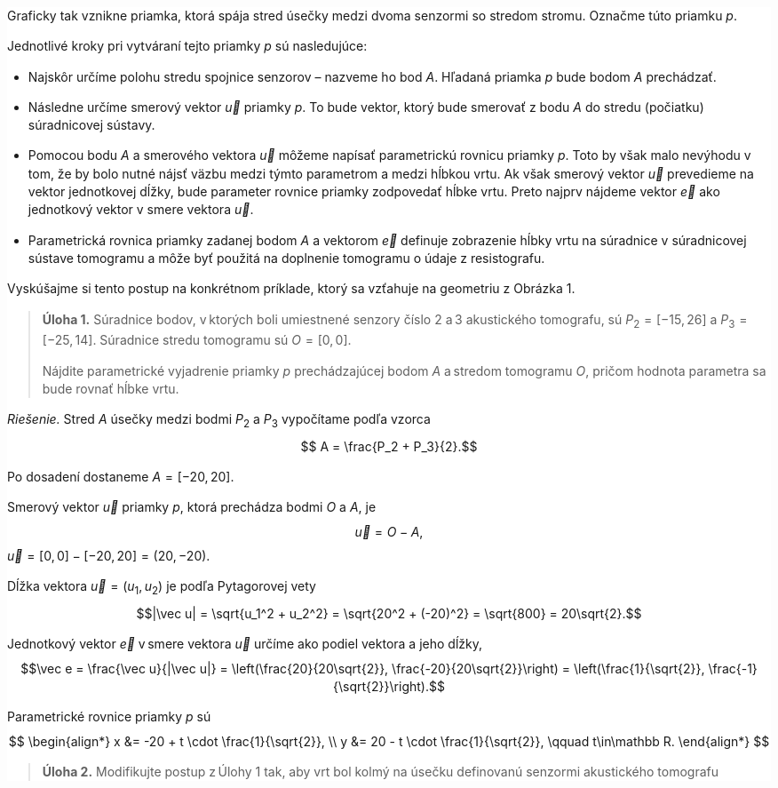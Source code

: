 Graficky tak vznikne priamka, ktorá spája stred úsečky medzi dvoma senzormi so stredom stromu. Označme túto priamku $p$.

Jednotlivé kroky pri vytváraní tejto priamky $p$ sú nasledujúce:

* Najskôr určíme polohu stredu spojnice senzorov – nazveme ho bod $A$. 
   Hľadaná priamka $p$ bude bodom $A$ prechádzať.

* Následne určíme smerový vektor $\vec u$ priamky $p$. To bude vektor, ktorý bude smerovať z bodu $A$ do stredu (počiatku) súradnicovej sústavy.

* Pomocou bodu $A$ a smerového vektora $\vec u$ môžeme napísať  parametrickú
  rovnicu priamky $p$. Toto by však malo nevýhodu v tom, že by bolo nutné nájsť väzbu medzi týmto parametrom a medzi hĺbkou vrtu. Ak však smerový vektor
  $\vec u$ prevedieme na vektor jednotkovej dĺžky, bude parameter rovnice priamky zodpovedať hĺbke vrtu. Preto najprv nájdeme vektor $\vec e$ ako jednotkový vektor v smere vektora $\vec u$.

* Parametrická rovnica priamky zadanej bodom $A$ a vektorom $\vec e$ definuje zobrazenie hĺbky vrtu na súradnice v súradnicovej sústave tomogramu a môže byť použitá na doplnenie tomogramu o údaje z resistografu.

Vyskúšajme si tento postup na konkrétnom príklade, ktorý sa vzťahuje na geometriu z Obrázka 1.

> **Úloha 1.** Súradnice bodov, v ktorých boli umiestnené senzory číslo 2 a 3 akustického tomografu, sú $P_2=[-15, 26]$ a $P_3=[-25, 14]$.  Súradnice stredu tomogramu sú $O=[0, 0]$. 
> 
> Nájdite parametrické vyjadrenie priamky $p$ prechádzajúcej bodom $A$ a stredom tomogramu $O$, pričom hodnota parametra sa bude rovnať hĺbke vrtu.

*Riešenie.* Stred $A$ úsečky medzi bodmi $P_2$ a $P_3$ vypočítame podľa vzorca
$$
A = \frac{P_2 + P_3}{2}.$$

Po dosadení dostaneme $A=[-20, 20]$.

Smerový vektor $\vec u$ priamky $p$, ktorá prechádza bodmi  $O$ a $A$, je
$$\vec u = O-A,$$
$\vec u = [0,0] - [-20, 20] = (20, -20)$.

Dĺžka vektora $\vec u=(u_1, u_2)$ je podľa Pytagorovej vety
$$|\vec u| = \sqrt{u_1^2 + u_2^2} = \sqrt{20^2 + (-20)^2} = \sqrt{800} =
20\sqrt{2}.$$

Jednotkový vektor $\vec e$ v smere vektora $\vec u$ určíme ako podiel vektora a jeho dĺžky, 
$$\vec e = \frac{\vec u}{|\vec u|} = \left(\frac{20}{20\sqrt{2}}, \frac{-20}{20\sqrt{2}}\right) =
\left(\frac{1}{\sqrt{2}}, \frac{-1}{\sqrt{2}}\right).$$

Parametrické rovnice priamky $p$ sú 
$$
\begin{align*}
x &= -20 + t \cdot \frac{1}{\sqrt{2}}, \\
y &= 20 - t \cdot \frac{1}{\sqrt{2}}, \qquad t\in\mathbb R.
\end{align*}
$$

> **Úloha 2.** Modifikujte postup z Úlohy 1 tak, aby vrt bol kolmý na úsečku definovanú senzormi akustického tomografu
